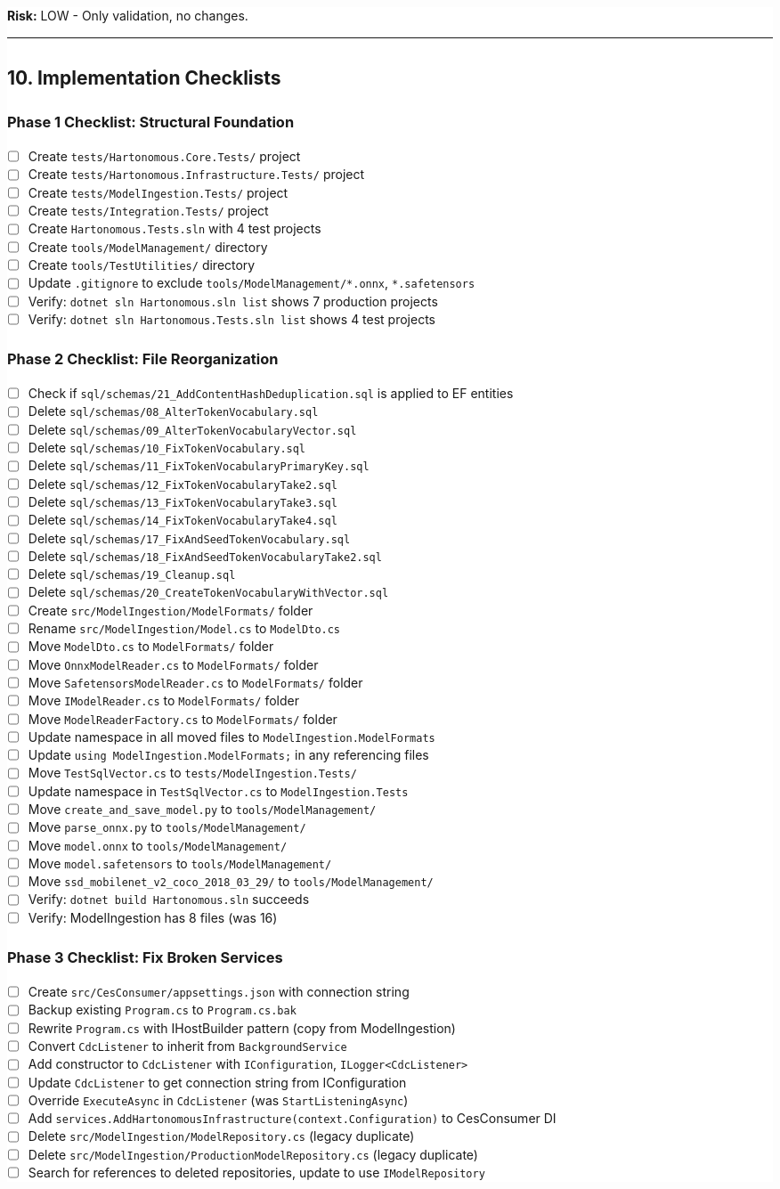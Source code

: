 **Risk:** LOW - Only validation, no changes.

---

## 10. Implementation Checklists

### Phase 1 Checklist: Structural Foundation
- [ ] Create `tests/Hartonomous.Core.Tests/` project
- [ ] Create `tests/Hartonomous.Infrastructure.Tests/` project
- [ ] Create `tests/ModelIngestion.Tests/` project
- [ ] Create `tests/Integration.Tests/` project
- [ ] Create `Hartonomous.Tests.sln` with 4 test projects
- [ ] Create `tools/ModelManagement/` directory
- [ ] Create `tools/TestUtilities/` directory
- [ ] Update `.gitignore` to exclude `tools/ModelManagement/*.onnx`, `*.safetensors`
- [ ] Verify: `dotnet sln Hartonomous.sln list` shows 7 production projects
- [ ] Verify: `dotnet sln Hartonomous.Tests.sln list` shows 4 test projects

### Phase 2 Checklist: File Reorganization
- [ ] Check if `sql/schemas/21_AddContentHashDeduplication.sql` is applied to EF entities
- [ ] Delete `sql/schemas/08_AlterTokenVocabulary.sql`
- [ ] Delete `sql/schemas/09_AlterTokenVocabularyVector.sql`
- [ ] Delete `sql/schemas/10_FixTokenVocabulary.sql`
- [ ] Delete `sql/schemas/11_FixTokenVocabularyPrimaryKey.sql`
- [ ] Delete `sql/schemas/12_FixTokenVocabularyTake2.sql`
- [ ] Delete `sql/schemas/13_FixTokenVocabularyTake3.sql`
- [ ] Delete `sql/schemas/14_FixTokenVocabularyTake4.sql`
- [ ] Delete `sql/schemas/17_FixAndSeedTokenVocabulary.sql`
- [ ] Delete `sql/schemas/18_FixAndSeedTokenVocabularyTake2.sql`
- [ ] Delete `sql/schemas/19_Cleanup.sql`
- [ ] Delete `sql/schemas/20_CreateTokenVocabularyWithVector.sql`
- [ ] Create `src/ModelIngestion/ModelFormats/` folder
- [ ] Rename `src/ModelIngestion/Model.cs` to `ModelDto.cs`
- [ ] Move `ModelDto.cs` to `ModelFormats/` folder
- [ ] Move `OnnxModelReader.cs` to `ModelFormats/` folder
- [ ] Move `SafetensorsModelReader.cs` to `ModelFormats/` folder
- [ ] Move `IModelReader.cs` to `ModelFormats/` folder
- [ ] Move `ModelReaderFactory.cs` to `ModelFormats/` folder
- [ ] Update namespace in all moved files to `ModelIngestion.ModelFormats`
- [ ] Update `using ModelIngestion.ModelFormats;` in any referencing files
- [ ] Move `TestSqlVector.cs` to `tests/ModelIngestion.Tests/`
- [ ] Update namespace in `TestSqlVector.cs` to `ModelIngestion.Tests`
- [ ] Move `create_and_save_model.py` to `tools/ModelManagement/`
- [ ] Move `parse_onnx.py` to `tools/ModelManagement/`
- [ ] Move `model.onnx` to `tools/ModelManagement/`
- [ ] Move `model.safetensors` to `tools/ModelManagement/`
- [ ] Move `ssd_mobilenet_v2_coco_2018_03_29/` to `tools/ModelManagement/`
- [ ] Verify: `dotnet build Hartonomous.sln` succeeds
- [ ] Verify: ModelIngestion has 8 files (was 16)

### Phase 3 Checklist: Fix Broken Services
- [ ] Create `src/CesConsumer/appsettings.json` with connection string
- [ ] Backup existing `Program.cs` to `Program.cs.bak`
- [ ] Rewrite `Program.cs` with IHostBuilder pattern (copy from ModelIngestion)
- [ ] Convert `CdcListener` to inherit from `BackgroundService`
- [ ] Add constructor to `CdcListener` with `IConfiguration`, `ILogger<CdcListener>`
- [ ] Update `CdcListener` to get connection string from IConfiguration
- [ ] Override `ExecuteAsync` in `CdcListener` (was `StartListeningAsync`)
- [ ] Add `services.AddHartonomousInfrastructure(context.Configuration)` to CesConsumer DI
- [ ] Delete `src/ModelIngestion/ModelRepository.cs` (legacy duplicate)
- [ ] Delete `src/ModelIngestion/ProductionModelRepository.cs` (legacy duplicate)
- [ ] Search for references to deleted repositories, update to use `IModelRepository`